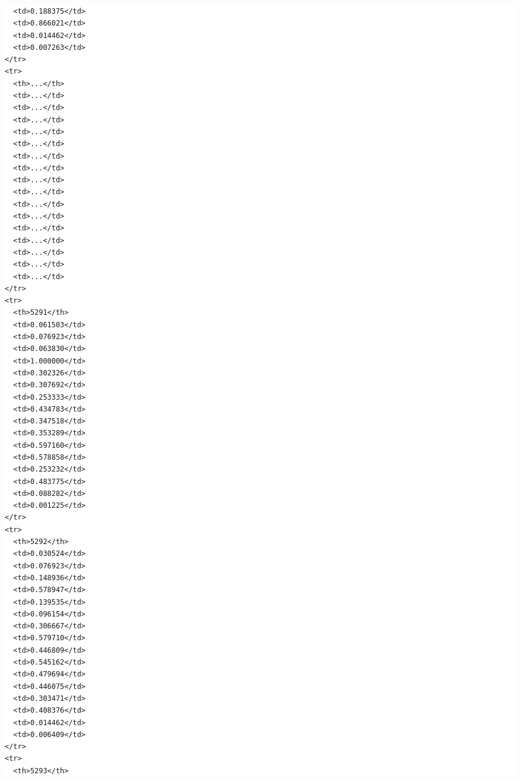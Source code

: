       <td>0.188375</td>
      <td>0.866021</td>
      <td>0.014462</td>
      <td>0.007263</td>
    </tr>
    <tr>
      <th>...</th>
      <td>...</td>
      <td>...</td>
      <td>...</td>
      <td>...</td>
      <td>...</td>
      <td>...</td>
      <td>...</td>
      <td>...</td>
      <td>...</td>
      <td>...</td>
      <td>...</td>
      <td>...</td>
      <td>...</td>
      <td>...</td>
      <td>...</td>
      <td>...</td>
    </tr>
    <tr>
      <th>5291</th>
      <td>0.061503</td>
      <td>0.076923</td>
      <td>0.063830</td>
      <td>1.000000</td>
      <td>0.302326</td>
      <td>0.307692</td>
      <td>0.253333</td>
      <td>0.434783</td>
      <td>0.347518</td>
      <td>0.353289</td>
      <td>0.597160</td>
      <td>0.578858</td>
      <td>0.253232</td>
      <td>0.483775</td>
      <td>0.088282</td>
      <td>0.001225</td>
    </tr>
    <tr>
      <th>5292</th>
      <td>0.030524</td>
      <td>0.076923</td>
      <td>0.148936</td>
      <td>0.578947</td>
      <td>0.139535</td>
      <td>0.096154</td>
      <td>0.306667</td>
      <td>0.579710</td>
      <td>0.446809</td>
      <td>0.545162</td>
      <td>0.479694</td>
      <td>0.446075</td>
      <td>0.303471</td>
      <td>0.408376</td>
      <td>0.014462</td>
      <td>0.006409</td>
    </tr>
    <tr>
      <th>5293</th>